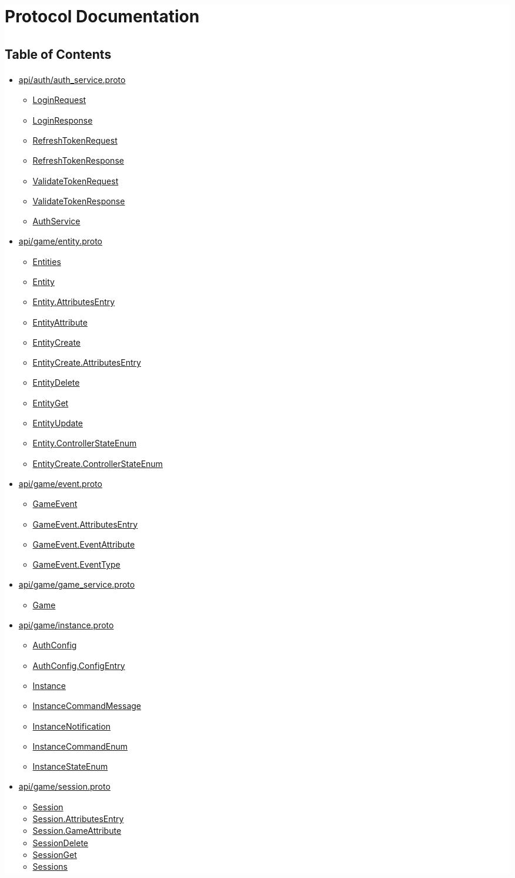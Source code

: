 # Protocol Documentation
<a name="top"></a>

## Table of Contents

- [api/auth/auth_service.proto](#api_auth_auth_service-proto)
    - [LoginRequest](#api-auth-LoginRequest)
    - [LoginResponse](#api-auth-LoginResponse)
    - [RefreshTokenRequest](#api-auth-RefreshTokenRequest)
    - [RefreshTokenResponse](#api-auth-RefreshTokenResponse)
    - [ValidateTokenRequest](#api-auth-ValidateTokenRequest)
    - [ValidateTokenResponse](#api-auth-ValidateTokenResponse)
  
    - [AuthService](#api-auth-AuthService)
  
- [api/game/entity.proto](#api_game_entity-proto)
    - [Entities](#api-game-Entities)
    - [Entity](#api-game-Entity)
    - [Entity.AttributesEntry](#api-game-Entity-AttributesEntry)
    - [EntityAttribute](#api-game-EntityAttribute)
    - [EntityCreate](#api-game-EntityCreate)
    - [EntityCreate.AttributesEntry](#api-game-EntityCreate-AttributesEntry)
    - [EntityDelete](#api-game-EntityDelete)
    - [EntityGet](#api-game-EntityGet)
    - [EntityUpdate](#api-game-EntityUpdate)
  
    - [Entity.ControllerStateEnum](#api-game-Entity-ControllerStateEnum)
    - [EntityCreate.ControllerStateEnum](#api-game-EntityCreate-ControllerStateEnum)
  
- [api/game/event.proto](#api_game_event-proto)
    - [GameEvent](#api-game-GameEvent)
    - [GameEvent.AttributesEntry](#api-game-GameEvent-AttributesEntry)
    - [GameEvent.EventAttribute](#api-game-GameEvent-EventAttribute)
  
    - [GameEvent.EventType](#api-game-GameEvent-EventType)
  
- [api/game/game_service.proto](#api_game_game_service-proto)
    - [Game](#api-game-Game)
  
- [api/game/instance.proto](#api_game_instance-proto)
    - [AuthConfig](#api-game-AuthConfig)
    - [AuthConfig.ConfigEntry](#api-game-AuthConfig-ConfigEntry)
    - [Instance](#api-game-Instance)
    - [InstanceCommandMessage](#api-game-InstanceCommandMessage)
    - [InstanceNotification](#api-game-InstanceNotification)
  
    - [InstanceCommandEnum](#api-game-InstanceCommandEnum)
    - [InstanceStateEnum](#api-game-InstanceStateEnum)
  
- [api/game/session.proto](#api_game_session-proto)
    - [Session](#api-game-Session)
    - [Session.AttributesEntry](#api-game-Session-AttributesEntry)
    - [Session.GameAttribute](#api-game-Session-GameAttribute)
    - [SessionDelete](#api-game-SessionDelete)
    - [SessionGet](#api-game-SessionGet)
    - [Sessions](#api-game-Sessions)
  